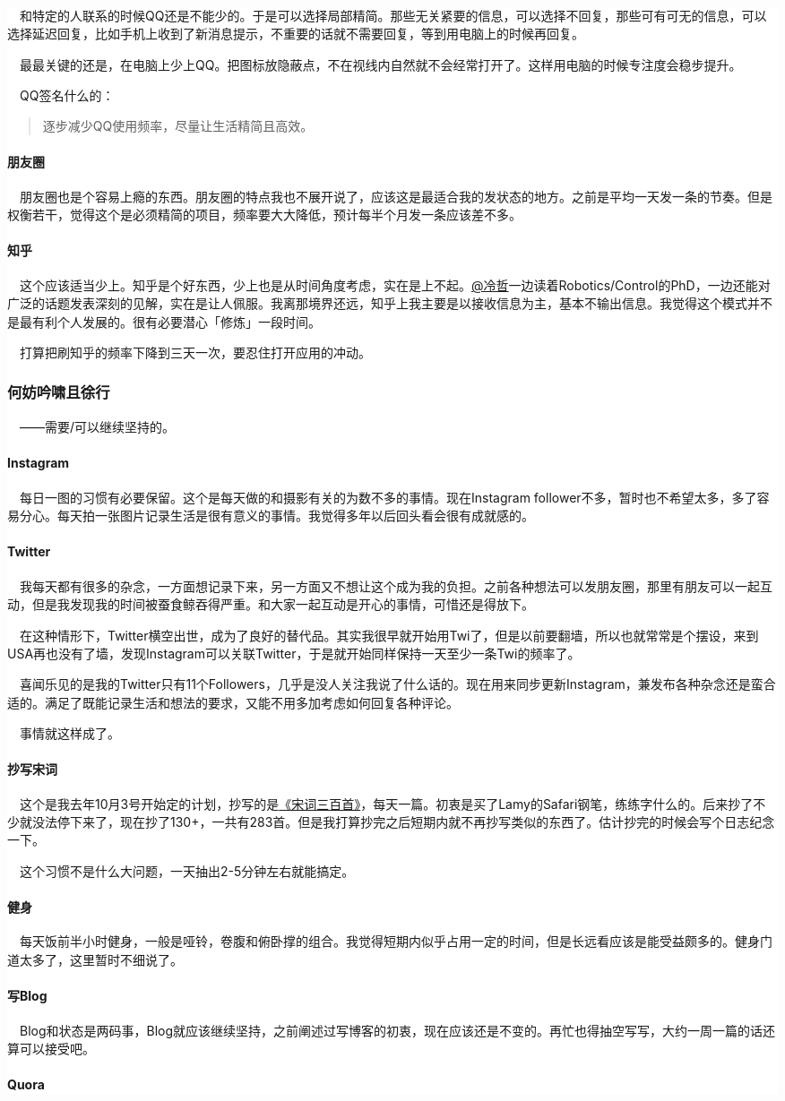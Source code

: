 　和特定的人联系的时候QQ还是不能少的。于是可以选择局部精简。那些无关紧要的信息，可以选择不回复，那些可有可无的信息，可以选择延迟回复，比如手机上收到了新消息提示，不重要的话就不需要回复，等到用电脑上的时候再回复。

　最最关键的还是，在电脑上少上QQ。把图标放隐蔽点，不在视线内自然就不会经常打开了。这样用电脑的时候专注度会稳步提升。

　QQ签名什么的：

> 逐步减少QQ使用频率，尽量让生活精简且高效。

#### 朋友圈

　朋友圈也是个容易上瘾的东西。朋友圈的特点我也不展开说了，应该这是最适合我的发状态的地方。之前是平均一天发一条的节奏。但是权衡若干，觉得这个是必须精简的项目，频率要大大降低，预计每半个月发一条应该差不多。

#### 知乎

　这个应该适当少上。知乎是个好东西，少上也是从时间角度考虑，实在是上不起。[@冷哲](http://www.zhihu.com/people/leng-zhe)一边读着Robotics/Control的PhD，一边还能对广泛的话题发表深刻的见解，实在是让人佩服。我离那境界还远，知乎上我主要是以接收信息为主，基本不输出信息。我觉得这个模式并不是最有利个人发展的。很有必要潜心「修炼」一段时间。

　打算把刷知乎的频率下降到三天一次，要忍住打开应用的冲动。

### 何妨吟啸且徐行

　——需要/可以继续坚持的。

#### Instagram

　每日一图的习惯有必要保留。这个是每天做的和摄影有关的为数不多的事情。现在Instagram follower不多，暂时也不希望太多，多了容易分心。每天拍一张图片记录生活是很有意义的事情。我觉得多年以后回头看会很有成就感的。

#### Twitter

　我每天都有很多的杂念，一方面想记录下来，另一方面又不想让这个成为我的负担。之前各种想法可以发朋友圈，那里有朋友可以一起互动，但是我发现我的时间被蚕食鲸吞得严重。和大家一起互动是开心的事情，可惜还是得放下。

　在这种情形下，Twitter横空出世，成为了良好的替代品。其实我很早就开始用Twi了，但是以前要翻墙，所以也就常常是个摆设，来到USA再也没有了墙，发现Instagram可以关联Twitter，于是就开始同样保持一天至少一条Twi的频率了。

　喜闻乐见的是我的Twitter只有11个Followers，几乎是没人关注我说了什么话的。现在用来同步更新Instagram，兼发布各种杂念还是蛮合适的。满足了既能记录生活和想法的要求，又能不用多加考虑如何回复各种评论。

　事情就这样成了。

#### 抄写宋词

　这个是我去年10月3号开始定的计划，抄写的是[《宋词三百首》](http://ixinji.com/blogzine/book/songci300.blogzine.edition.pdf)，每天一篇。初衷是买了Lamy的Safari钢笔，练练字什么的。后来抄了不少就没法停下来了，现在抄了130+，一共有283首。但是我打算抄完之后短期内就不再抄写类似的东西了。估计抄完的时候会写个日志纪念一下。

　这个习惯不是什么大问题，一天抽出2-5分钟左右就能搞定。

#### 健身

　每天饭前半小时健身，一般是哑铃，卷腹和俯卧撑的组合。我觉得短期内似乎占用一定的时间，但是长远看应该是能受益颇多的。健身门道太多了，这里暂时不细说了。

#### 写Blog

　Blog和状态是两码事，Blog就应该继续坚持，之前阐述过写博客的初衷，现在应该还是不变的。再忙也得抽空写写，大约一周一篇的话还算可以接受吧。

#### Quora
